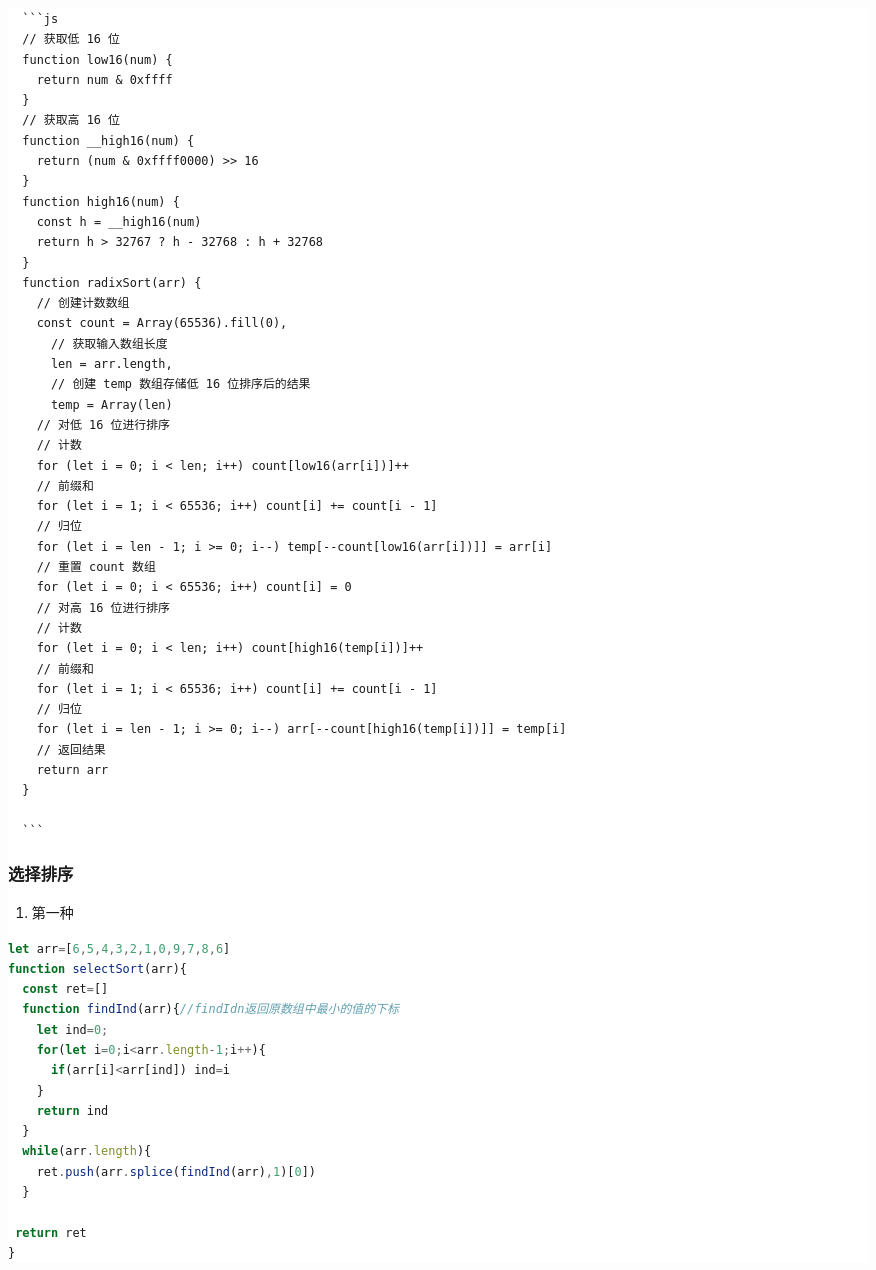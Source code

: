       ```js
      // 获取低 16 位
      function low16(num) {
        return num & 0xffff
      }
      // 获取高 16 位
      function __high16(num) {
        return (num & 0xffff0000) >> 16
      }
      function high16(num) {
        const h = __high16(num)
        return h > 32767 ? h - 32768 : h + 32768
      }
      function radixSort(arr) {
        // 创建计数数组
        const count = Array(65536).fill(0),
          // 获取输入数组长度
          len = arr.length,
          // 创建 temp 数组存储低 16 位排序后的结果
          temp = Array(len)
        // 对低 16 位进行排序
        // 计数
        for (let i = 0; i < len; i++) count[low16(arr[i])]++
        // 前缀和
        for (let i = 1; i < 65536; i++) count[i] += count[i - 1]
        // 归位
        for (let i = len - 1; i >= 0; i--) temp[--count[low16(arr[i])]] = arr[i]
        // 重置 count 数组
        for (let i = 0; i < 65536; i++) count[i] = 0
        // 对高 16 位进行排序
        // 计数
        for (let i = 0; i < len; i++) count[high16(temp[i])]++
        // 前缀和
        for (let i = 1; i < 65536; i++) count[i] += count[i - 1]
        // 归位
        for (let i = len - 1; i >= 0; i--) arr[--count[high16(temp[i])]] = temp[i]
        // 返回结果
        return arr
      }
      
      ```



### 选择排序

1.  第一种

   ```js
   let arr=[6,5,4,3,2,1,0,9,7,8,6]
   function selectSort(arr){
     const ret=[]
     function findInd(arr){//findIdn返回原数组中最小的值的下标
       let ind=0;
       for(let i=0;i<arr.length-1;i++){
         if(arr[i]<arr[ind]) ind=i
       }
       return ind
     }
     while(arr.length){
       ret.push(arr.splice(findInd(arr),1)[0])
     }
     
    return ret
   }
   ```